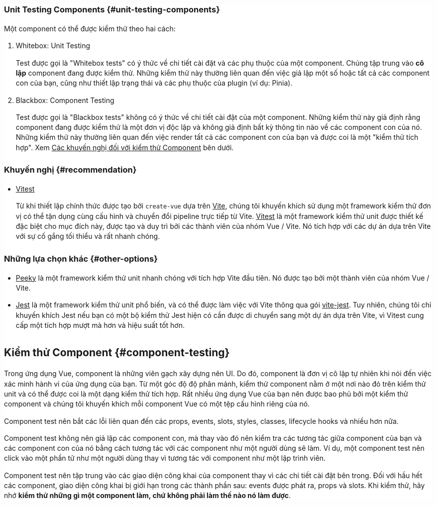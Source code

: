 ### Unit Testing Components {#unit-testing-components}

Một component có thể được kiểm thử theo hai cách:
1. Whitebox: Unit Testing

   Test được gọi là "Whitebox tests" có ý thức về chi tiết cài đặt và các phụ thuộc của một component. Chúng tập trung vào **cô lập** component đang được kiểm thử. Những kiểm thử này thường liên quan đến việc giả lập một số hoặc tất cả các component con của bạn, cũng như thiết lập trạng thái và các phụ thuộc của plugin (ví dụ: Pinia).

2. Blackbox: Component Testing

   Test được gọi là "Blackbox tests" không có ý thức về chi tiết cài đặt của một component. Những kiểm thử này giả định rằng component đang được kiểm thử là một đơn vị độc lập và không giả định bất kỳ thông tin nào về các component con của nó. Những kiểm thử này thường liên quan đến việc render tất cả các component con của bạn và được coi là một "kiểm thử tích hợp". Xem [Các khuyến nghị đối với kiểm thử Component](#component-testing) bên dưới.

### Khuyến nghị {#recommendation}

- [Vitest](https://vitest.dev/)

  Từ khi thiết lập chính thức được tạo bởi `create-vue` dựa trên [Vite](https://vitejs.dev/), chúng tôi khuyến khích sử dụng một framework kiểm thử đơn vị có thể tận dụng cùng cấu hình và chuyển đổi pipeline trực tiếp từ Vite. [Vitest](https://vitest.dev/) là một framework kiểm thử unit được thiết kế đặc biệt cho mục đích này, được tạo và duy trì bởi các thành viên của nhóm Vue / Vite. Nó tích hợp với các dự án dựa trên Vite với sự cố gắng tối thiểu và rất nhanh chóng.

### Những lựa chọn khác {#other-options}

- [Peeky](https://peeky.dev/) là một framework kiểm thử unit nhanh chóng với tích hợp Vite đầu tiên. Nó được tạo bởi một thành viên của nhóm Vue / Vite.

- [Jest](https://jestjs.io/) là một framework kiểm thử unit phổ biến, và có thể được làm việc với Vite thông qua gói [vite-jest](https://github.com/sodatea/vite-jest). Tuy nhiên, chúng tôi chỉ khuyến khích Jest nếu bạn có một bộ kiểm thử Jest hiện có cần được di chuyển sang một dự án dựa trên Vite, vì Vitest cung cấp một tích hợp mượt mà hơn và hiệu suất tốt hơn.

## Kiểm thử Component {#component-testing}

Trong ứng dụng Vue, component là những viên gạch xây dựng nên UI. Do đó, component là đơn vị cô lập tự nhiên khi nói đến việc xác minh hành vi của ứng dụng của bạn. Từ một góc độ độ phân mảnh, kiểm thử component nằm ở một nơi nào đó trên kiểm thử unit và có thể được coi là một dạng kiểm thử tích hợp. Rất nhiều ứng dụng Vue của bạn nên được bao phủ bởi một kiểm thử component và chúng tôi khuyến khích mỗi component Vue có một tệp cấu hình riêng của nó.

Component test nên bắt các lỗi liên quan đến các props, events, slots, styles, classes, lifecycle hooks và nhiều hơn nữa.

Component test không nên giả lập các component con, mà thay vào đó nên kiểm tra các tương tác giữa component của bạn và các component con của nó bằng cách tương tác với các component như một người dùng sẽ làm. Ví dụ, một component test nên click vào một phần tử như một người dùng thay vì tương tác với component như một lập trình viên.

Component test nên tập trung vào các giao diện công khai của component thay vì các chi tiết cài đặt bên trong. Đối với hầu hết các component, giao diện công khai bị giới hạn trong các thành phần sau: events được phát ra, props và slots. Khi kiểm thử, hãy nhớ **kiểm thử những gì một component làm, chứ không phải làm thế nào nó làm được**.
